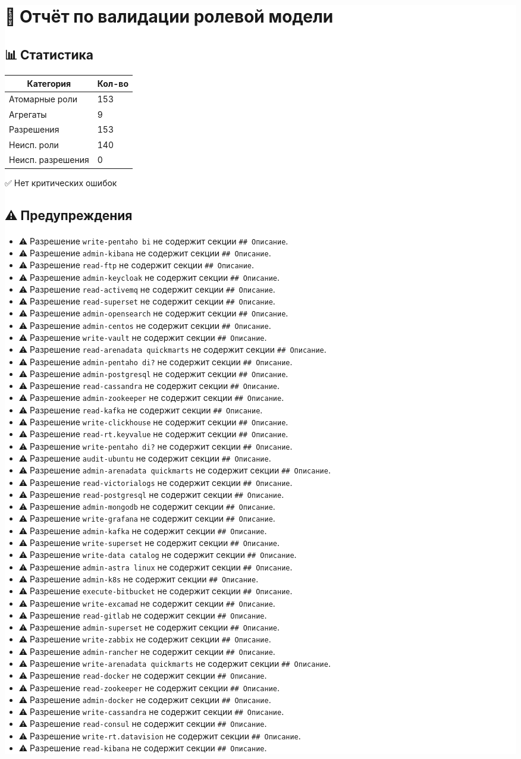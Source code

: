 # 🧾 Отчёт по валидации ролевой модели

## 📊 Статистика

| Категория         | Кол-во |
|-------------------|--------|
| Атомарные роли    | 153 |
| Агрегаты          | 9 |
| Разрешения        | 153 |
| Неисп. роли       | 140 |
| Неисп. разрешения | 0 |

✅ Нет критических ошибок

## ⚠️ Предупреждения
- ⚠️ Разрешение `write-pentaho bi` не содержит секции `## Описание`.
- ⚠️ Разрешение `admin-kibana` не содержит секции `## Описание`.
- ⚠️ Разрешение `read-ftp` не содержит секции `## Описание`.
- ⚠️ Разрешение `admin-keycloak` не содержит секции `## Описание`.
- ⚠️ Разрешение `read-activemq` не содержит секции `## Описание`.
- ⚠️ Разрешение `read-superset` не содержит секции `## Описание`.
- ⚠️ Разрешение `admin-opensearch` не содержит секции `## Описание`.
- ⚠️ Разрешение `admin-centos` не содержит секции `## Описание`.
- ⚠️ Разрешение `write-vault` не содержит секции `## Описание`.
- ⚠️ Разрешение `read-arenadata quickmarts` не содержит секции `## Описание`.
- ⚠️ Разрешение `admin-pentaho di?` не содержит секции `## Описание`.
- ⚠️ Разрешение `admin-postgresql` не содержит секции `## Описание`.
- ⚠️ Разрешение `read-cassandra` не содержит секции `## Описание`.
- ⚠️ Разрешение `admin-zookeeper` не содержит секции `## Описание`.
- ⚠️ Разрешение `read-kafka` не содержит секции `## Описание`.
- ⚠️ Разрешение `write-clickhouse` не содержит секции `## Описание`.
- ⚠️ Разрешение `read-rt.keyvalue` не содержит секции `## Описание`.
- ⚠️ Разрешение `write-pentaho di?` не содержит секции `## Описание`.
- ⚠️ Разрешение `audit-ubuntu` не содержит секции `## Описание`.
- ⚠️ Разрешение `admin-arenadata quickmarts` не содержит секции `## Описание`.
- ⚠️ Разрешение `read-victorialogs` не содержит секции `## Описание`.
- ⚠️ Разрешение `read-postgresql` не содержит секции `## Описание`.
- ⚠️ Разрешение `admin-mongodb` не содержит секции `## Описание`.
- ⚠️ Разрешение `write-grafana` не содержит секции `## Описание`.
- ⚠️ Разрешение `admin-kafka` не содержит секции `## Описание`.
- ⚠️ Разрешение `write-superset` не содержит секции `## Описание`.
- ⚠️ Разрешение `write-data catalog` не содержит секции `## Описание`.
- ⚠️ Разрешение `admin-astra linux` не содержит секции `## Описание`.
- ⚠️ Разрешение `admin-k8s` не содержит секции `## Описание`.
- ⚠️ Разрешение `execute-bitbucket` не содержит секции `## Описание`.
- ⚠️ Разрешение `write-excamad` не содержит секции `## Описание`.
- ⚠️ Разрешение `read-gitlab` не содержит секции `## Описание`.
- ⚠️ Разрешение `admin-superset` не содержит секции `## Описание`.
- ⚠️ Разрешение `write-zabbix` не содержит секции `## Описание`.
- ⚠️ Разрешение `admin-rancher` не содержит секции `## Описание`.
- ⚠️ Разрешение `write-arenadata quickmarts` не содержит секции `## Описание`.
- ⚠️ Разрешение `read-docker` не содержит секции `## Описание`.
- ⚠️ Разрешение `read-zookeeper` не содержит секции `## Описание`.
- ⚠️ Разрешение `admin-docker` не содержит секции `## Описание`.
- ⚠️ Разрешение `write-cassandra` не содержит секции `## Описание`.
- ⚠️ Разрешение `read-consul` не содержит секции `## Описание`.
- ⚠️ Разрешение `write-rt.datavision` не содержит секции `## Описание`.
- ⚠️ Разрешение `read-kibana` не содержит секции `## Описание`.